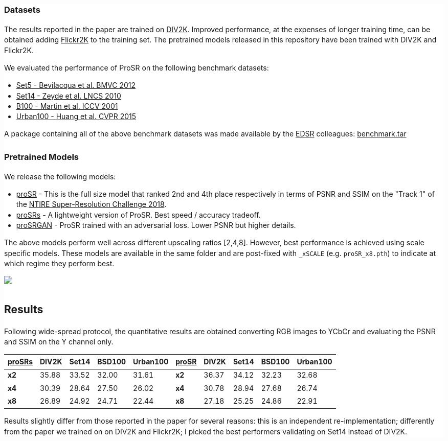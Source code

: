 ### Datasets
The results reported in the paper are trained on [DIV2K](https://data.vision.ee.ethz.ch/cvl/DIV2K). Improved performance, at the expenses of longer training time, can be obtained adding [Flickr2K](http://cv.snu.ac.kr/research/EDSR/Flickr2K.tar) to the training set. The pretrained models released in this repository have been trained with DIV2K and Flickr2K.

We evaluated the performance of ProSR on the following benchmark datasets:

* [Set5 - Bevilacqua et al. BMVC 2012](http://people.rennes.inria.fr/Aline.Roumy/results/SR_BMVC12.html)
* [Set14 - Zeyde et al. LNCS 2010](https://sites.google.com/site/romanzeyde/research-interests)
* [B100 - Martin et al. ICCV 2001](https://www2.eecs.berkeley.edu/Research/Projects/CS/vision/bsds/)
* [Urban100 - Huang et al. CVPR 2015](https://sites.google.com/site/jbhuang0604/publications/struct_sr)

A package containing all of the above benchmark datasets was made available by the [EDSR](https://github.com/thstkdgus35/EDSR-PyTorch) colleagues: [benchmark.tar](https://cv.snu.ac.kr/research/EDSR/benchmark.tar)

### Pretrained Models
We release the following models:

* [proSR](https://www.dropbox.com/s/3fjp5dd70wuuixl/proSR.zip?dl=0) - This is the full size model that ranked 2nd and 4th place respectively in terms of PSNR and SSIM on the "Track 1" of the [NTIRE Super-Resolution Challenge 2018](https://competitions.codalab.org/competitions/18015).
* [proSRs](https://www.dropbox.com/s/ldv397lcr3vn95w/proSRs.zip?dl=0) - A lightweight version of ProSR. Best speed / accuracy tradeoff.
* [proSRGAN](https://www.dropbox.com/s/ulkvm4yt5v3vxd8/proSRGAN.zip?dl=0) - ProSR trained with an adversarial loss. Lower PSNR but higher details.

The above models perform well across different upscaling ratios [2,4,8]. However, best performance is achieved using scale specific models. These models are available in the same folder and are post-fixed with `_xSCALE` (e.g. `proSR_x8.pth`) to indicate at which regime they perform best.

![](docs/figures/prosr-arch.jpg)
## Results
Following wide-spread protocol, the quantitative results are obtained converting RGB images to YCbCr and evaluating the PSNR and SSIM on the Y channel only.

| [proSRs](https://www.dropbox.com/s/ldv397lcr3vn95w/proSRs.zip?dl=0) | DIV2K | Set14 | BSD100| Urban100 | [proSR](https://www.dropbox.com/s/3fjp5dd70wuuixl/proSR.zip?dl=0) | DIV2K | Set14 | BSD100| Urban100 |
|--------|-------|-------|-------|----------|-------|-------|-------|-------|----------|
| **x2** | 35.88 | 33.52 | 32.00 | 31.61    | **x2**| 36.37 | 34.12 | 32.23 | 32.68    |
| **x4** | 30.39 | 28.64 | 27.50 | 26.02    | **x4**| 30.78 | 28.94 | 27.68 | 26.74    |
| **x8** | 26.89 | 24.92 | 24.71 | 22.44    | **x8**| 27.18 | 25.25 | 24.86 | 22.91    |

Results slightly differ from those reported in the paper for several reasons: this is an independent re-implementation; differently from the paper we trained on on DIV2K and Flickr2K; I picked the best performers validating on Set14 instead of DIV2K.
